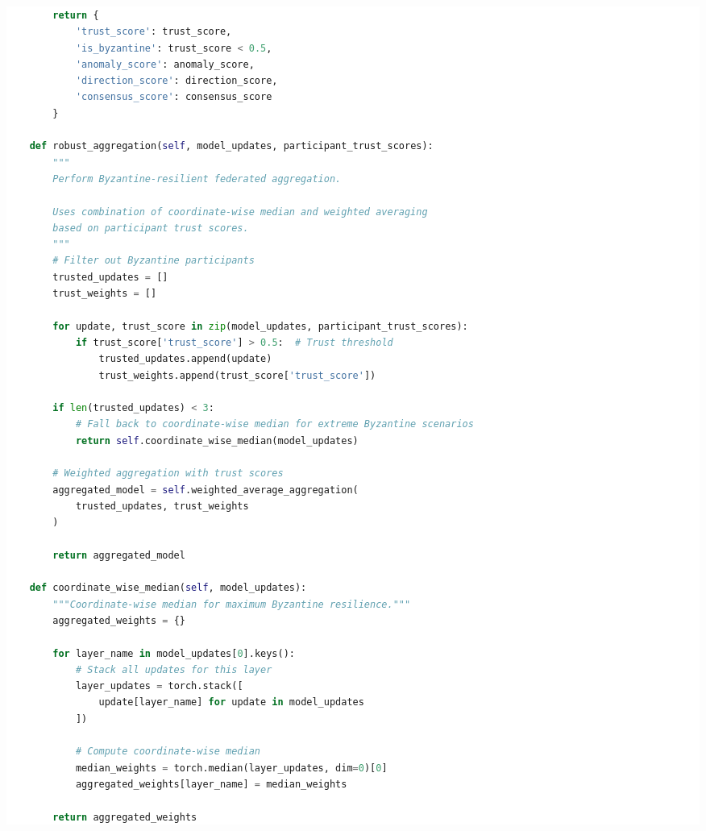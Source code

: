```python
        return {
            'trust_score': trust_score,
            'is_byzantine': trust_score < 0.5,
            'anomaly_score': anomaly_score,
            'direction_score': direction_score,
            'consensus_score': consensus_score
        }
    
    def robust_aggregation(self, model_updates, participant_trust_scores):
        """
        Perform Byzantine-resilient federated aggregation.
        
        Uses combination of coordinate-wise median and weighted averaging
        based on participant trust scores.
        """
        # Filter out Byzantine participants
        trusted_updates = []
        trust_weights = []
        
        for update, trust_score in zip(model_updates, participant_trust_scores):
            if trust_score['trust_score'] > 0.5:  # Trust threshold
                trusted_updates.append(update)
                trust_weights.append(trust_score['trust_score'])
        
        if len(trusted_updates) < 3:
            # Fall back to coordinate-wise median for extreme Byzantine scenarios
            return self.coordinate_wise_median(model_updates)
        
        # Weighted aggregation with trust scores
        aggregated_model = self.weighted_average_aggregation(
            trusted_updates, trust_weights
        )
        
        return aggregated_model
    
    def coordinate_wise_median(self, model_updates):
        """Coordinate-wise median for maximum Byzantine resilience."""
        aggregated_weights = {}
        
        for layer_name in model_updates[0].keys():
            # Stack all updates for this layer
            layer_updates = torch.stack([
                update[layer_name] for update in model_updates
            ])
            
            # Compute coordinate-wise median
            median_weights = torch.median(layer_updates, dim=0)[0]
            aggregated_weights[layer_name] = median_weights
        
        return aggregated_weights
```
